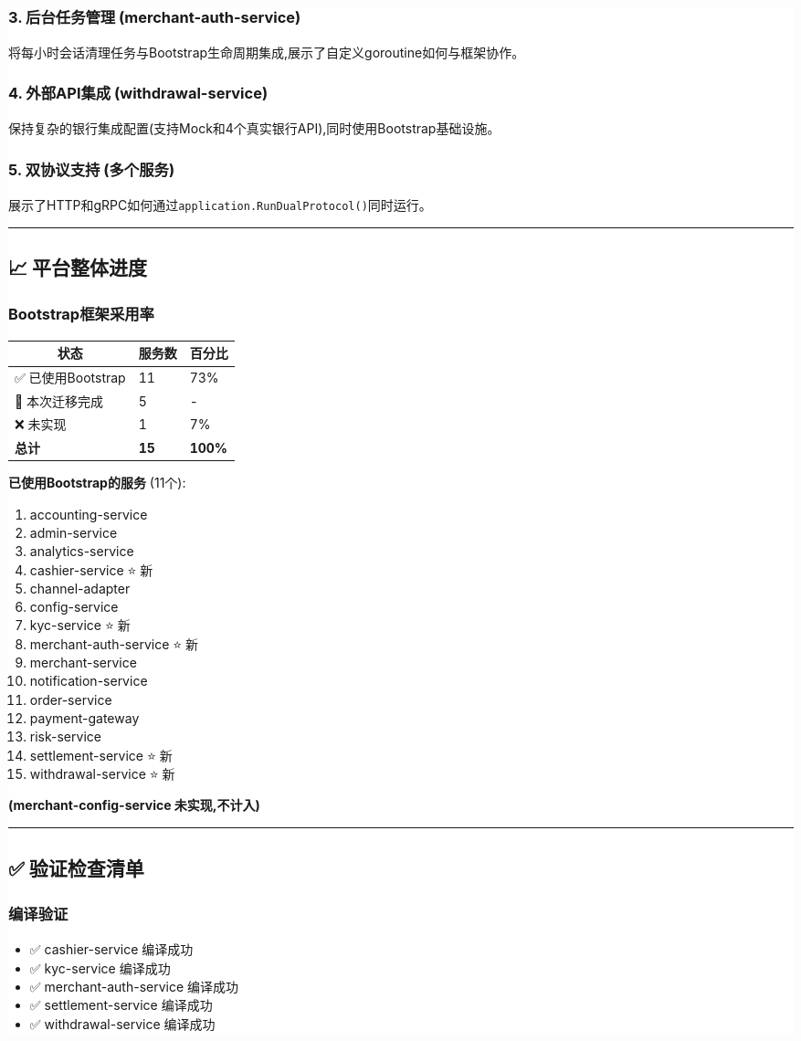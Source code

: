 ### 3. 后台任务管理 (merchant-auth-service)  
将每小时会话清理任务与Bootstrap生命周期集成,展示了自定义goroutine如何与框架协作。

### 4. 外部API集成 (withdrawal-service)
保持复杂的银行集成配置(支持Mock和4个真实银行API),同时使用Bootstrap基础设施。

### 5. 双协议支持 (多个服务)
展示了HTTP和gRPC如何通过`application.RunDualProtocol()`同时运行。

---

## 📈 平台整体进度

### Bootstrap框架采用率

| 状态 | 服务数 | 百分比 |
|------|--------|--------|
| ✅ 已使用Bootstrap | 11 | 73% |
| 🔧 本次迁移完成 | 5 | - |
| ❌ 未实现 | 1 | 7% |
| **总计** | **15** | **100%** |

**已使用Bootstrap的服务** (11个):
1. accounting-service
2. admin-service
3. analytics-service
4. cashier-service ⭐ 新
5. channel-adapter
6. config-service
7. kyc-service ⭐ 新
8. merchant-auth-service ⭐ 新
9. merchant-service
10. notification-service
11. order-service
12. payment-gateway
13. risk-service
14. settlement-service ⭐ 新
15. withdrawal-service ⭐ 新

**(merchant-config-service 未实现,不计入)**

---

## ✅ 验证检查清单

### 编译验证
- ✅ cashier-service 编译成功
- ✅ kyc-service 编译成功
- ✅ merchant-auth-service 编译成功
- ✅ settlement-service 编译成功
- ✅ withdrawal-service 编译成功
